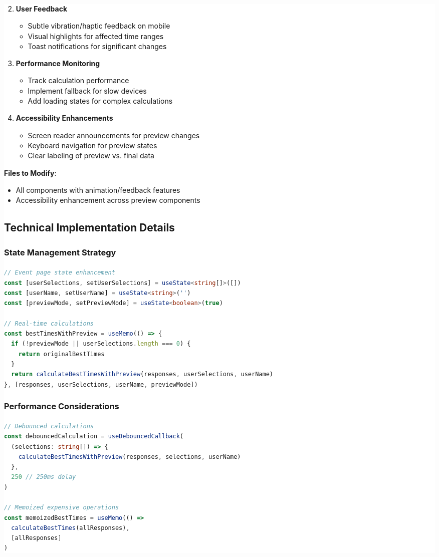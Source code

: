 2. **User Feedback**
   - Subtle vibration/haptic feedback on mobile
   - Visual highlights for affected time ranges
   - Toast notifications for significant changes

3. **Performance Monitoring**
   - Track calculation performance
   - Implement fallback for slow devices
   - Add loading states for complex calculations

4. **Accessibility Enhancements**
   - Screen reader announcements for preview changes
   - Keyboard navigation for preview states
   - Clear labeling of preview vs. final data

**Files to Modify**:
- All components with animation/feedback features
- Accessibility enhancement across preview components

## Technical Implementation Details

### State Management Strategy
```typescript
// Event page state enhancement
const [userSelections, setUserSelections] = useState<string[]>([])
const [userName, setUserName] = useState<string>('')
const [previewMode, setPreviewMode] = useState<boolean>(true)

// Real-time calculations
const bestTimesWithPreview = useMemo(() => {
  if (!previewMode || userSelections.length === 0) {
    return originalBestTimes
  }
  return calculateBestTimesWithPreview(responses, userSelections, userName)
}, [responses, userSelections, userName, previewMode])
```

### Performance Considerations
```typescript
// Debounced calculations
const debouncedCalculation = useDebouncedCallback(
  (selections: string[]) => {
    calculateBestTimesWithPreview(responses, selections, userName)
  },
  250 // 250ms delay
)

// Memoized expensive operations
const memoizedBestTimes = useMemo(() => 
  calculateBestTimes(allResponses), 
  [allResponses]
)
```
